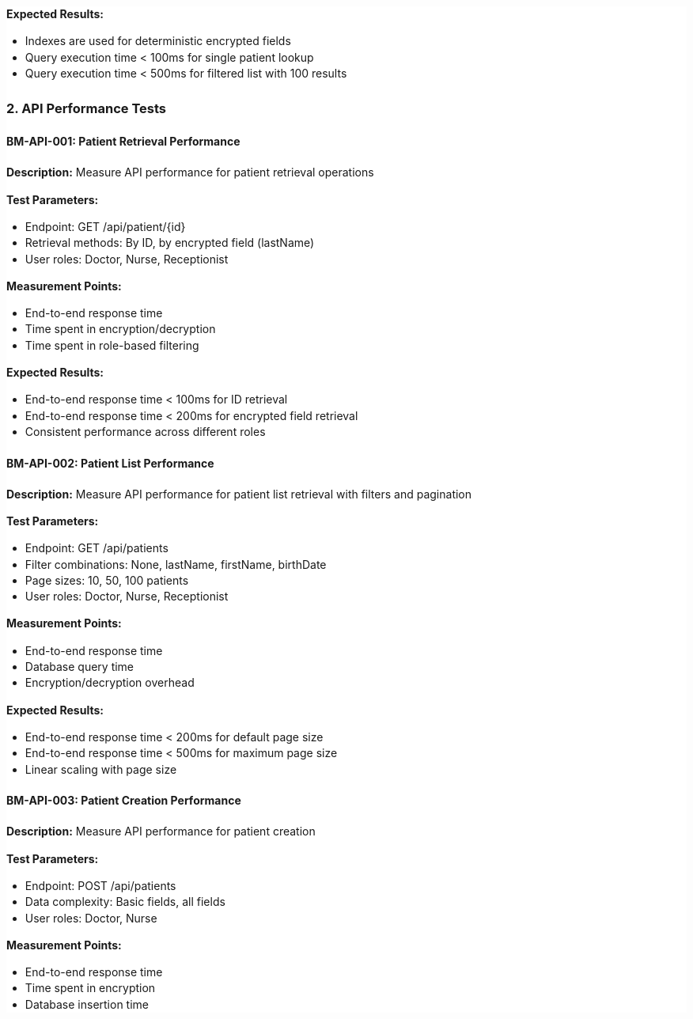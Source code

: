**Expected Results:**
- Indexes are used for deterministic encrypted fields
- Query execution time < 100ms for single patient lookup
- Query execution time < 500ms for filtered list with 100 results

### 2. API Performance Tests

#### BM-API-001: Patient Retrieval Performance

**Description:** Measure API performance for patient retrieval operations

**Test Parameters:**
- Endpoint: GET /api/patient/{id}
- Retrieval methods: By ID, by encrypted field (lastName)
- User roles: Doctor, Nurse, Receptionist

**Measurement Points:**
- End-to-end response time
- Time spent in encryption/decryption
- Time spent in role-based filtering

**Expected Results:**
- End-to-end response time < 100ms for ID retrieval
- End-to-end response time < 200ms for encrypted field retrieval
- Consistent performance across different roles

#### BM-API-002: Patient List Performance

**Description:** Measure API performance for patient list retrieval with filters and pagination

**Test Parameters:**
- Endpoint: GET /api/patients
- Filter combinations: None, lastName, firstName, birthDate
- Page sizes: 10, 50, 100 patients
- User roles: Doctor, Nurse, Receptionist

**Measurement Points:**
- End-to-end response time
- Database query time
- Encryption/decryption overhead

**Expected Results:**
- End-to-end response time < 200ms for default page size
- End-to-end response time < 500ms for maximum page size
- Linear scaling with page size

#### BM-API-003: Patient Creation Performance

**Description:** Measure API performance for patient creation

**Test Parameters:**
- Endpoint: POST /api/patients
- Data complexity: Basic fields, all fields
- User roles: Doctor, Nurse

**Measurement Points:**
- End-to-end response time
- Time spent in encryption
- Database insertion time
